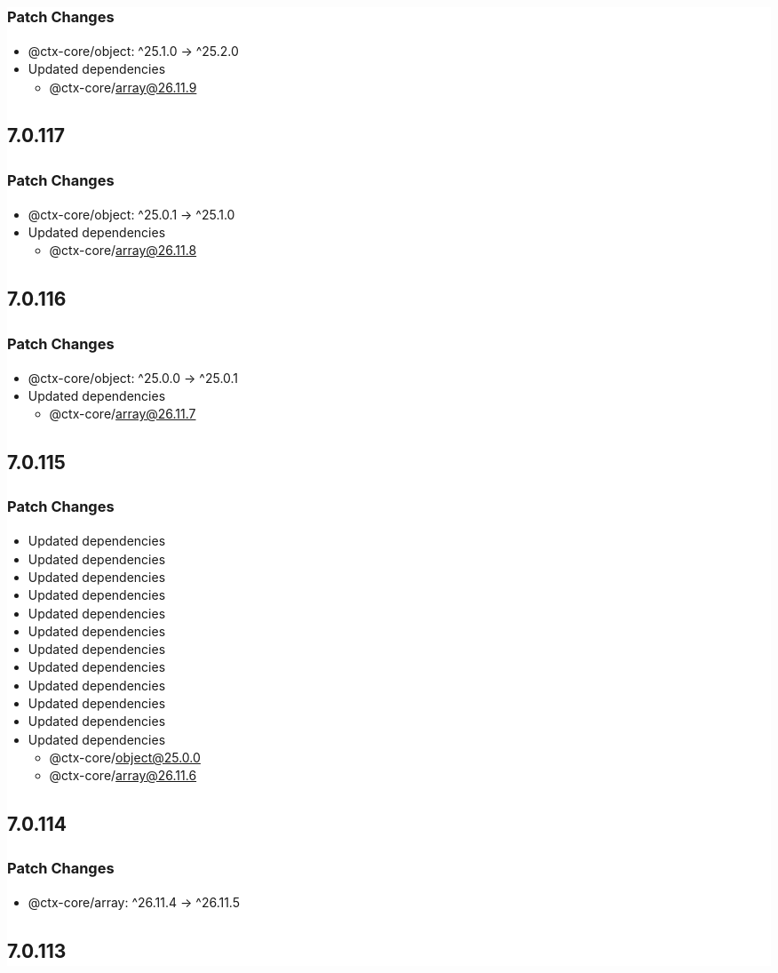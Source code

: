 ### Patch Changes

- @ctx-core/object: ^25.1.0 -> ^25.2.0
- Updated dependencies
  - @ctx-core/array@26.11.9

## 7.0.117

### Patch Changes

- @ctx-core/object: ^25.0.1 -> ^25.1.0
- Updated dependencies
  - @ctx-core/array@26.11.8

## 7.0.116

### Patch Changes

- @ctx-core/object: ^25.0.0 -> ^25.0.1
- Updated dependencies
  - @ctx-core/array@26.11.7

## 7.0.115

### Patch Changes

- Updated dependencies
- Updated dependencies
- Updated dependencies
- Updated dependencies
- Updated dependencies
- Updated dependencies
- Updated dependencies
- Updated dependencies
- Updated dependencies
- Updated dependencies
- Updated dependencies
- Updated dependencies
  - @ctx-core/object@25.0.0
  - @ctx-core/array@26.11.6

## 7.0.114

### Patch Changes

- @ctx-core/array: ^26.11.4 -> ^26.11.5

## 7.0.113

